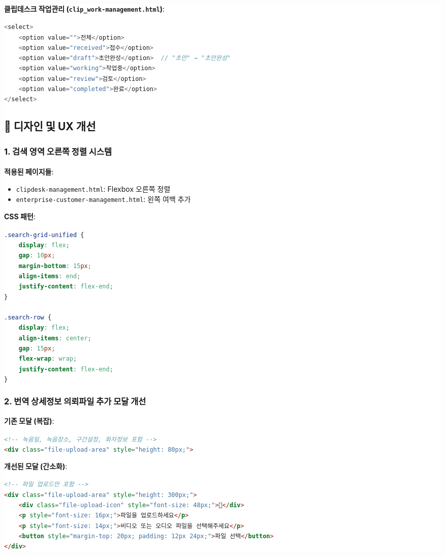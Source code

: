 **클립데스크 작업관리 (`clip_work-management.html`)**:
```javascript
<select>
    <option value="">전체</option>
    <option value="received">접수</option>
    <option value="draft">초안완성</option>  // "초안" → "초안완성"
    <option value="working">작업중</option>
    <option value="review">검토</option>
    <option value="completed">완료</option>
</select>
```

## 🎨 디자인 및 UX 개선

### 1. 검색 영역 오른쪽 정렬 시스템

**적용된 페이지들**:
- `clipdesk-management.html`: Flexbox 오른쪽 정렬
- `enterprise-customer-management.html`: 왼쪽 여백 추가

**CSS 패턴**:
```css
.search-grid-unified {
    display: flex;
    gap: 10px;
    margin-bottom: 15px;
    align-items: end;
    justify-content: flex-end;
}

.search-row {
    display: flex;
    align-items: center;
    gap: 15px;
    flex-wrap: wrap;
    justify-content: flex-end;
}
```

### 2. 번역 상세정보 의뢰파일 추가 모달 개선

**기존 모달 (복잡)**:
```html
<!-- 녹음일, 녹음장소, 구간설정, 화자정보 포함 -->
<div class="file-upload-area" style="height: 80px;">
```

**개선된 모달 (간소화)**:
```html
<!-- 파일 업로드만 포함 -->
<div class="file-upload-area" style="height: 300px;">
    <div class="file-upload-icon" style="font-size: 48px;">📁</div>
    <p style="font-size: 16px;">파일을 업로드하세요</p>
    <p style="font-size: 14px;">비디오 또는 오디오 파일을 선택해주세요</p>
    <button style="margin-top: 20px; padding: 12px 24px;">파일 선택</button>
</div>
```
